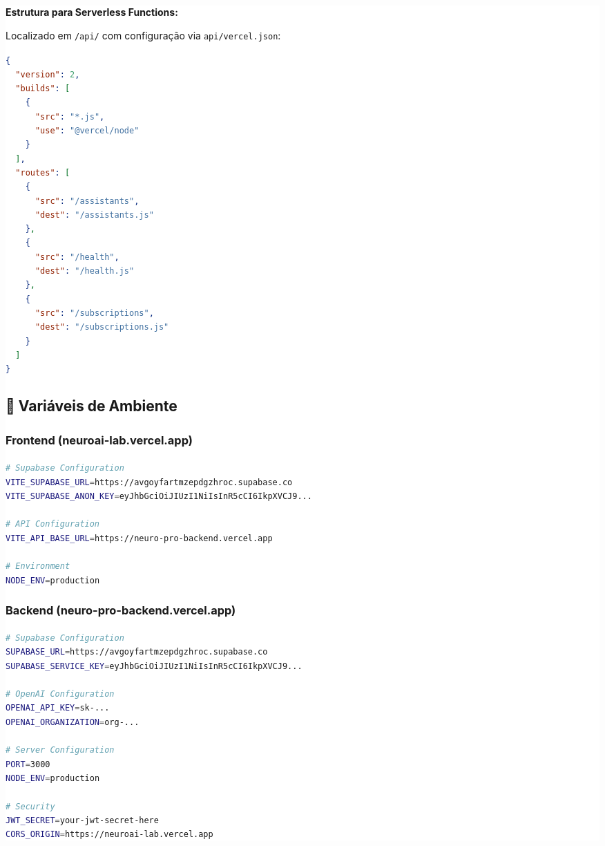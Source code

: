 **Estrutura para Serverless Functions:**

Localizado em `/api/` com configuração via `api/vercel.json`:

```json
{
  "version": 2,
  "builds": [
    {
      "src": "*.js",
      "use": "@vercel/node"
    }
  ],
  "routes": [
    {
      "src": "/assistants",
      "dest": "/assistants.js"
    },
    {
      "src": "/health", 
      "dest": "/health.js"
    },
    {
      "src": "/subscriptions",
      "dest": "/subscriptions.js"
    }
  ]
}
```

## 🔐 Variáveis de Ambiente

### Frontend (neuroai-lab.vercel.app)

```bash
# Supabase Configuration
VITE_SUPABASE_URL=https://avgoyfartmzepdgzhroc.supabase.co
VITE_SUPABASE_ANON_KEY=eyJhbGciOiJIUzI1NiIsInR5cCI6IkpXVCJ9...

# API Configuration  
VITE_API_BASE_URL=https://neuro-pro-backend.vercel.app

# Environment
NODE_ENV=production
```

### Backend (neuro-pro-backend.vercel.app)

```bash
# Supabase Configuration
SUPABASE_URL=https://avgoyfartmzepdgzhroc.supabase.co
SUPABASE_SERVICE_KEY=eyJhbGciOiJIUzI1NiIsInR5cCI6IkpXVCJ9...

# OpenAI Configuration
OPENAI_API_KEY=sk-...
OPENAI_ORGANIZATION=org-...

# Server Configuration
PORT=3000
NODE_ENV=production

# Security
JWT_SECRET=your-jwt-secret-here
CORS_ORIGIN=https://neuroai-lab.vercel.app

```